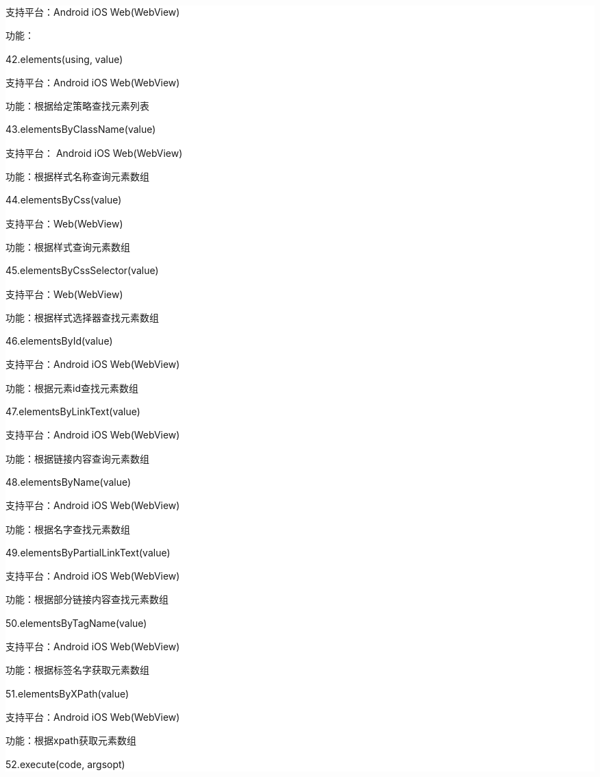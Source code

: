 支持平台：Android iOS Web(WebView)   

功能：

42.elements(using, value)   

支持平台：Android iOS Web(WebView)   

功能：根据给定策略查找元素列表     

43.elementsByClassName(value)   

支持平台： Android iOS Web(WebView)  

功能：根据样式名称查询元素数组      

44.elementsByCss(value) 

支持平台：Web(WebView)     

功能：根据样式查询元素数组   

45.elementsByCssSelector(value) 

支持平台：Web(WebView)   

功能：根据样式选择器查找元素数组    

46.elementsById(value)  

支持平台：Android iOS Web(WebView)   

功能：根据元素id查找元素数组     

47.elementsByLinkText(value)    

支持平台：Android iOS Web(WebView)   

功能：根据链接内容查询元素数组     

48.elementsByName(value)    

支持平台：Android iOS Web(WebView)   

功能：根据名字查找元素数组   

49.elementsByPartialLinkText(value) 

支持平台：Android iOS Web(WebView)   

功能：根据部分链接内容查找元素数组   

50.elementsByTagName(value)     

支持平台：Android iOS Web(WebView)   

功能：根据标签名字获取元素数组     

51.elementsByXPath(value) 

支持平台：Android iOS Web(WebView)   

功能：根据xpath获取元素数组    

52.execute(code, argsopt)   
